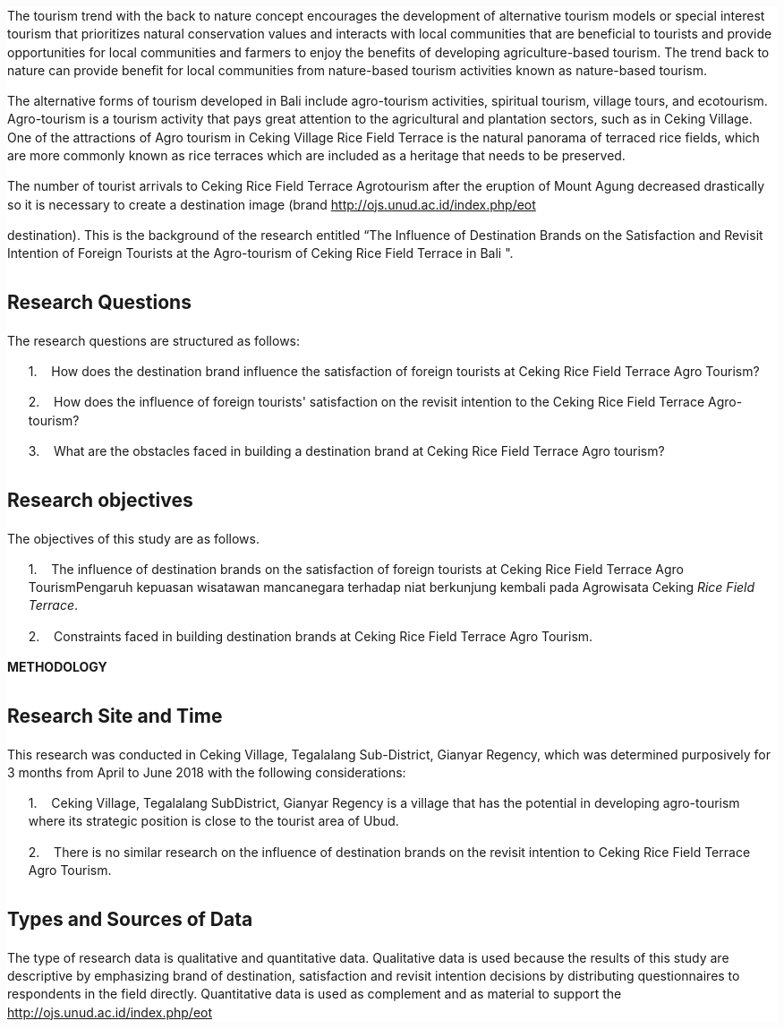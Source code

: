 <p><span class="font4">The tourism trend with the back to nature concept encourages the development of alternative tourism models or special interest tourism that prioritizes natural conservation values and interacts with local communities that are beneficial to tourists and provide opportunities for local communities and farmers to enjoy the benefits of developing agriculture-based tourism. The trend back to nature can provide benefit for local communities from nature-based tourism activities known as nature-based tourism.</span></p>
<p><span class="font4">The alternative forms of tourism developed in Bali include agro-tourism activities, spiritual tourism, village tours, and ecotourism. Agro-tourism is a tourism activity that pays great attention to the agricultural and plantation sectors, such as in Ceking Village. One of the attractions of Agro tourism in Ceking Village Rice Field Terrace is the natural panorama of terraced rice fields, which are more commonly known as rice terraces which are included as a heritage that needs to be preserved.</span></p>
<p><span class="font4">The number of tourist arrivals to Ceking Rice Field Terrace Agrotourism after the eruption of Mount Agung decreased drastically so it is necessary to create a destination image (brand </span><a href="http://ojs.unud.ac.id/index.php/eot"><span class="font3">http://ojs.unud.ac.id/index.php/eot</span></a></p>
<p><span class="font4">destination). This is the background of the research entitled “The Influence of Destination Brands on the Satisfaction and Revisit Intention of Foreign Tourists at the Agro-tourism of Ceking Rice Field Terrace in Bali &quot;.</span></p>
<h2><a name="bookmark6"></a><span class="font4" style="font-weight:bold;"><a name="bookmark7"></a>Research Questions</span></h2>
<p><span class="font4">The research questions are structured as follows:</span></p>
<ul style="list-style:none;"><li>
<p><span class="font4">1. &nbsp;&nbsp;&nbsp;How does the destination brand influence the satisfaction of foreign tourists at Ceking Rice Field Terrace Agro Tourism?</span></p></li>
<li>
<p><span class="font4">2. &nbsp;&nbsp;&nbsp;How does the influence of foreign tourists' satisfaction on the revisit intention to the Ceking Rice Field Terrace Agro-tourism?</span></p></li>
<li>
<p><span class="font4">3. &nbsp;&nbsp;&nbsp;What are the obstacles faced in building a destination brand at Ceking Rice Field Terrace Agro tourism?</span></p></li></ul>
<h2><a name="bookmark8"></a><span class="font4" style="font-weight:bold;"><a name="bookmark9"></a>Research objectives</span></h2>
<p><span class="font4">The objectives of this study are as follows.</span></p>
<ul style="list-style:none;"><li>
<p><span class="font4">1. &nbsp;&nbsp;&nbsp;The influence of destination brands on the satisfaction of foreign tourists at Ceking Rice Field Terrace Agro TourismPengaruh kepuasan wisatawan mancanegara terhadap niat berkunjung kembali pada Agrowisata Ceking </span><span class="font4" style="font-style:italic;">Rice Field Terrace</span><span class="font4">.</span></p></li>
<li>
<p><span class="font4">2. &nbsp;&nbsp;&nbsp;Constraints faced in building destination brands at Ceking Rice Field Terrace Agro Tourism.</span></p></li></ul>
<p><span class="font4" style="font-weight:bold;">METHODOLOGY</span></p>
<h2><a name="bookmark10"></a><span class="font4" style="font-weight:bold;"><a name="bookmark11"></a>Research Site and Time</span></h2>
<p><span class="font4">This research was conducted in Ceking Village, Tegalalang Sub-District, Gianyar Regency, which was determined purposively for 3 months from April to June 2018 with the following considerations:</span></p>
<ul style="list-style:none;"><li>
<p><span class="font4">1. &nbsp;&nbsp;&nbsp;Ceking Village, Tegalalang SubDistrict, Gianyar Regency is a village that has the potential in developing agro-tourism where its strategic position is close to the tourist area of Ubud.</span></p></li>
<li>
<p><span class="font4">2. &nbsp;&nbsp;&nbsp;There is no similar research on the influence of destination brands on the revisit intention to Ceking Rice Field Terrace Agro Tourism.</span></p></li></ul>
<h2><a name="bookmark12"></a><span class="font4" style="font-weight:bold;"><a name="bookmark13"></a>Types and Sources of Data</span></h2>
<p><span class="font4">The type of research data is qualitative and quantitative data. Qualitative data is used because the results of this study are descriptive by emphasizing brand of destination, satisfaction and revisit intention decisions by distributing questionnaires to respondents in the field directly. Quantitative data is used as complement and as material to support the </span><a href="http://ojs.unud.ac.id/index.php/eot"><span class="font3">http://ojs.unud.ac.id/index.php/eot</span></a></p>